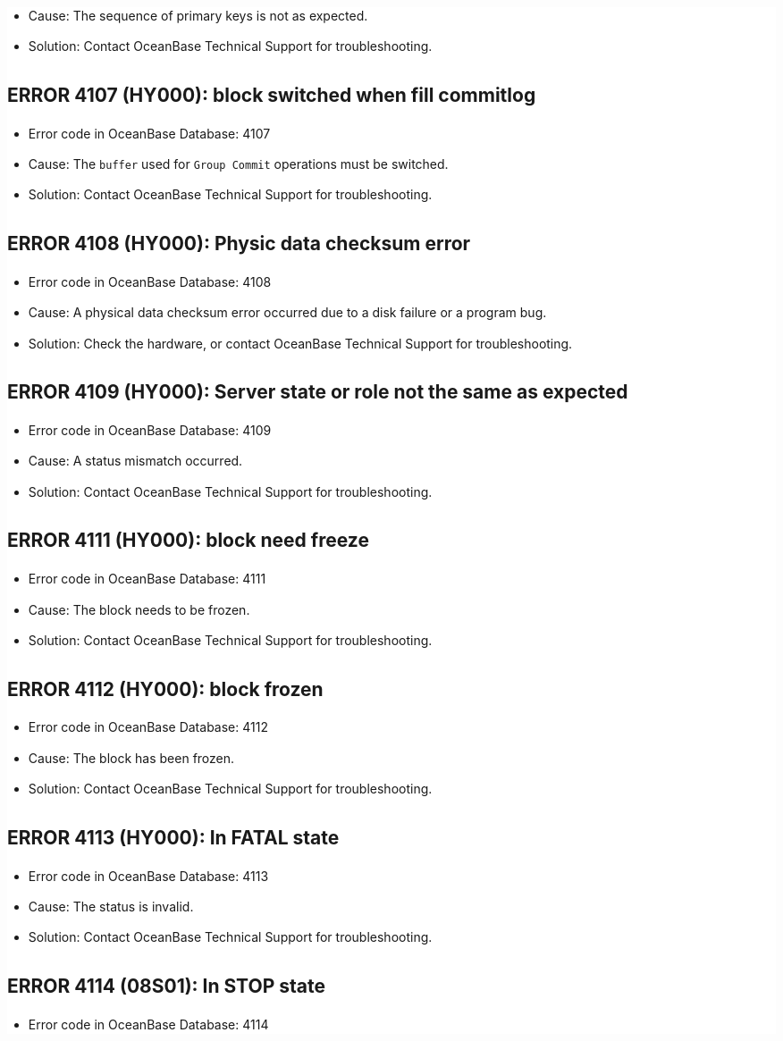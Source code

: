 * Cause: The sequence of primary keys is not as expected.

* Solution: Contact OceanBase Technical Support for troubleshooting.

## ERROR 4107 (HY000): block switched when fill commitlog

* Error code in OceanBase Database: 4107

* Cause: The `buffer` used for `Group Commit` operations must be switched.

* Solution: Contact OceanBase Technical Support for troubleshooting.

## ERROR 4108 (HY000): Physic data checksum error

* Error code in OceanBase Database: 4108

* Cause: A physical data checksum error occurred due to a disk failure or a program bug.

* Solution: Check the hardware, or contact OceanBase Technical Support for troubleshooting.

## ERROR 4109 (HY000): Server state or role not the same as expected

* Error code in OceanBase Database: 4109

* Cause: A status mismatch occurred.

* Solution: Contact OceanBase Technical Support for troubleshooting.

## ERROR 4111 (HY000): block need freeze

* Error code in OceanBase Database: 4111

* Cause: The block needs to be frozen.

* Solution: Contact OceanBase Technical Support for troubleshooting.

## ERROR 4112 (HY000): block frozen

* Error code in OceanBase Database: 4112

* Cause: The block has been frozen.

* Solution: Contact OceanBase Technical Support for troubleshooting.

## ERROR 4113 (HY000): In FATAL state

* Error code in OceanBase Database: 4113

* Cause: The status is invalid.

* Solution: Contact OceanBase Technical Support for troubleshooting.

## ERROR 4114 (08S01): In STOP state

* Error code in OceanBase Database: 4114
